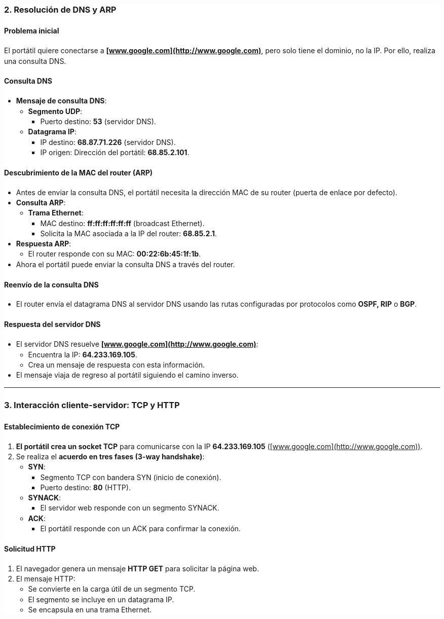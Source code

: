 
### **2. Resolución de DNS y ARP**
#### **Problema inicial**
El portátil quiere conectarse a **[www.google.com](http://www.google.com)**, pero solo tiene el dominio, no la IP. Por ello, realiza una consulta DNS.

#### **Consulta DNS**
- **Mensaje de consulta DNS**:
    - **Segmento UDP**:
        - Puerto destino: **53** (servidor DNS).
    - **Datagrama IP**:
        - IP destino: **68.87.71.226** (servidor DNS).
        - IP origen: Dirección del portátil: **68.85.2.101**.

#### **Descubrimiento de la MAC del router (ARP)**
- Antes de enviar la consulta DNS, el portátil necesita la dirección MAC de su router (puerta de enlace por defecto).
- **Consulta ARP**:
    - **Trama Ethernet**:
        - MAC destino: **ff:ff:ff:ff:ff:ff** (broadcast Ethernet).
        - Solicita la MAC asociada a la IP del router: **68.85.2.1**.
- **Respuesta ARP**:
    - El router responde con su MAC: **00:22:6b:45:1f:1b**.
- Ahora el portátil puede enviar la consulta DNS a través del router.

#### **Reenvío de la consulta DNS**
- El router envía el datagrama DNS al servidor DNS usando las rutas configuradas por protocolos como **OSPF, RIP** o **BGP**.

#### **Respuesta del servidor DNS**
- El servidor DNS resuelve **[www.google.com](http://www.google.com)**:
    - Encuentra la IP: **64.233.169.105**.
    - Crea un mensaje de respuesta con esta información.
- El mensaje viaja de regreso al portátil siguiendo el camino inverso.

---

### **3. Interacción cliente-servidor: TCP y HTTP**
#### **Establecimiento de conexión TCP**
1. **El portátil crea un socket TCP** para comunicarse con la IP **64.233.169.105** ([www.google.com](http://www.google.com)).
2. Se realiza el **acuerdo en tres fases (3-way handshake)**:
    - **SYN**:
        - Segmento TCP con bandera SYN (inicio de conexión).
        - Puerto destino: **80** (HTTP).
    - **SYNACK**:
        - El servidor web responde con un segmento SYNACK.
    - **ACK**:
        - El portátil responde con un ACK para confirmar la conexión.

#### **Solicitud HTTP**
1. El navegador genera un mensaje **HTTP GET** para solicitar la página web.
2. El mensaje HTTP:
    - Se convierte en la carga útil de un segmento TCP.
    - El segmento se incluye en un datagrama IP.
    - Se encapsula en una trama Ethernet.
